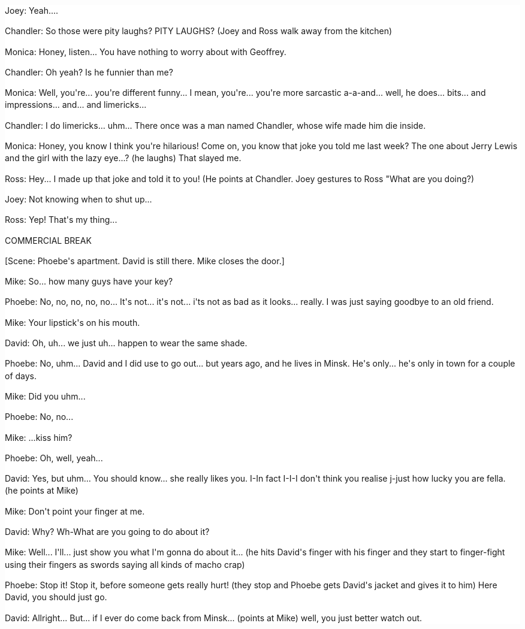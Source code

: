 Joey: Yeah....

Chandler: So those were pity laughs? PITY LAUGHS? (Joey and Ross walk away from the kitchen)

Monica: Honey, listen... You have nothing to worry about with Geoffrey.

Chandler: Oh yeah? Is he funnier than me?

Monica: Well, you're... you're different funny... I mean, you're... you're more sarcastic a-a-and... well, he does... bits... and impressions... and... and limericks...

Chandler: I do limericks... uhm... There once was a man named Chandler, whose wife made him die inside.

Monica: Honey, you know I think you're hilarious! Come on, you know that joke you told me last week? The one about Jerry Lewis and the girl with the lazy eye...? (he laughs) That slayed me.

Ross: Hey... I made up that joke and told it to you! (He points at Chandler. Joey gestures to Ross "What are you doing?)

Joey: Not knowing when to shut up...

Ross: Yep! That's my thing...

COMMERCIAL BREAK

[Scene: Phoebe's apartment. David is still there. Mike closes the door.]

Mike: So... how many guys have your key?

Phoebe: No, no, no, no, no... It's not... it's not... i'ts not as bad as it looks... really. I was just saying goodbye to an old friend.

Mike: Your lipstick's on his mouth.

David: Oh, uh... we just uh... happen to wear the same shade.

Phoebe: No, uhm... David and I did use to go out... but years ago, and he lives in Minsk. He's only... he's only in town for a couple of days.

Mike: Did you uhm...

Phoebe: No, no...

Mike: ...kiss him?

Phoebe: Oh, well, yeah...

David: Yes, but uhm... You should know... she really likes you. I-In fact I-I-I don't think you realise j-just how lucky you are fella. (he points at Mike)

Mike: Don't point your finger at me.

David: Why? Wh-What are you going to do about it?

Mike: Well... I'll... just show you what I'm gonna do about it... (he hits David's finger with his finger and they start to finger-fight using their fingers as swords saying all kinds of macho crap)

Phoebe: Stop it! Stop it, before someone gets really hurt! (they stop and Phoebe gets David's jacket and gives it to him) Here David, you should just go.

David: Allright... But... if I ever do come back from Minsk... (points at Mike) well, you just better watch out.
